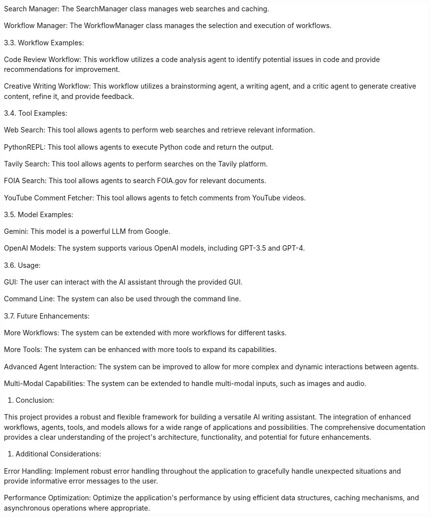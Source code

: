 Search Manager: The SearchManager class manages web searches and caching.

Workflow Manager: The WorkflowManager class manages the selection and execution of workflows.

3.3. Workflow Examples:

Code Review Workflow: This workflow utilizes a code analysis agent to identify potential issues in code and provide recommendations for improvement.

Creative Writing Workflow: This workflow utilizes a brainstorming agent, a writing agent, and a critic agent to generate creative content, refine it, and provide feedback.

3.4. Tool Examples:

Web Search: This tool allows agents to perform web searches and retrieve relevant information.

PythonREPL: This tool allows agents to execute Python code and return the output.

Tavily Search: This tool allows agents to perform searches on the Tavily platform.

FOIA Search: This tool allows agents to search FOIA.gov for relevant documents.

YouTube Comment Fetcher: This tool allows agents to fetch comments from YouTube videos.

3.5. Model Examples:

Gemini: This model is a powerful LLM from Google.

OpenAI Models: The system supports various OpenAI models, including GPT-3.5 and GPT-4.

3.6. Usage:

GUI: The user can interact with the AI assistant through the provided GUI.

Command Line: The system can also be used through the command line.

3.7. Future Enhancements:

More Workflows: The system can be extended with more workflows for different tasks.

More Tools: The system can be enhanced with more tools to expand its capabilities.

Advanced Agent Interaction: The system can be improved to allow for more complex and dynamic interactions between agents.

Multi-Modal Capabilities: The system can be extended to handle multi-modal inputs, such as images and audio.

1. Conclusion:

This project provides a robust and flexible framework for building a versatile AI writing assistant. The integration of enhanced workflows, agents, tools, and models allows for a wide range of applications and possibilities. The comprehensive documentation provides a clear understanding of the project's architecture, functionality, and potential for future enhancements.

1. Additional Considerations:

Error Handling: Implement robust error handling throughout the application to gracefully handle unexpected situations and provide informative error messages to the user.

Performance Optimization: Optimize the application's performance by using efficient data structures, caching mechanisms, and asynchronous operations where appropriate.
